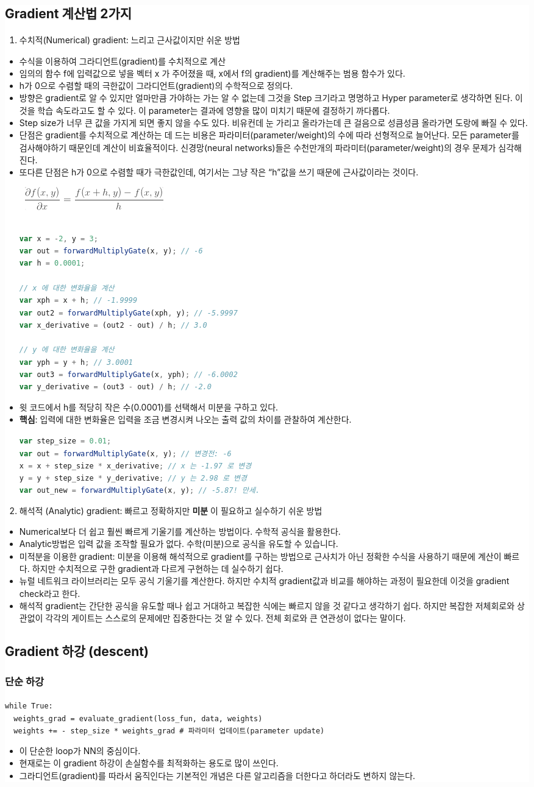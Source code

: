 ## Gradient 계산법 2가지
1. 수치적(Numerical) gradient: 느리고 근사값이지만 쉬운 방법
  - 수식을 이용하여 그라디언트(gradient)를 수치적으로 계산
  - 임의의 함수 f에 입력값으로 넣을 벡터 x 가 주어졌을 때, x에서 f의 gradient)를 계산해주는 범용 함수가 있다.
  - h가 0으로 수렴할 때의 극한값이 그라디언트(gradient)의 수학적으로 정의다.
  - 방향은 gradient로 알 수 있지만 얼마만큼 가야하는 가는 알 수 없는데 그것을 Step 크기라고 명명하고 Hyper parameter로 생각하면 된다. 이것을 학습 속도라고도 할 수 있다. 이 parameter는 결과에 영향을 많이 미치기 때문에 결정하기 까다롭다.
  - Step size가 너무 큰 값을 가지게 되면 좋지 않을 수도 있다. 비유컨데 눈 가리고 올라가는데 큰 걸음으로 성큼성큼 올라가면 도랑에 빠질 수 있다.
  - 단점은 gradient를 수치적으로 계산하는 데 드는 비용은 파라미터(parameter/weight)의 수에 따라 선형적으로 늘어난다. 모든 parameter를 검사해야하기 때문인데 계산이 비효율적이다. 신경망(neural networks)들은 수천만개의 파라미터(parameter/weight)의 경우 문제가 심각해진다.
  - 또다른 단점은 h가 0으로 수렴할 때가 극한값인데, 여기서는 그냥 작은 “h”값을 쓰기 때문에 근사값이라는 것이다.  
  ![](/images/2017/01/Selection_001.png)
    ```javascript
    var x = -2, y = 3;
    var out = forwardMultiplyGate(x, y); // -6
    var h = 0.0001;

    // x 에 대한 변화율을 계산
    var xph = x + h; // -1.9999
    var out2 = forwardMultiplyGate(xph, y); // -5.9997
    var x_derivative = (out2 - out) / h; // 3.0

    // y 에 대한 변화율을 계산
    var yph = y + h; // 3.0001
    var out3 = forwardMultiplyGate(x, yph); // -6.0002
    var y_derivative = (out3 - out) / h; // -2.0
    ```
  - 윗 코드에서 h를 적당히 작은 수(0.0001)를 선택해서 미분을 구하고 있다.
  - **핵심**: 입력에 대한 변화율은 입력을 조금 변경시켜 나오는 출력 값의 차이를 관찰하여 계산한다.
    ```javascript
    var step_size = 0.01;
    var out = forwardMultiplyGate(x, y); // 변경전: -6
    x = x + step_size * x_derivative; // x 는 -1.97 로 변경
    y = y + step_size * y_derivative; // y 는 2.98 로 변경
    var out_new = forwardMultiplyGate(x, y); // -5.87! 만세.
    ```

2. 해석적 (Analytic) gradient: 빠르고 정확하지만 **미분** 이 필요하고 실수하기 쉬운 방법
  - Numerical보다 더 쉽고 훨씬 빠르게 기울기를 계산하는 방법이다. 수학적 공식을 활용한다.
  - Analytic방법은 입력 값을 조작할 필요가 없다. 수학(미분)으로 공식을 유도할 수 있습니다.
  - 미적분을 이용한 gradient: 미분을 이용해 해석적으로 gradient를 구하는 방법으로 근사치가 아닌 정확한 수식을 사용하기 때문에 계산이 빠르다. 하지만 수치적으로 구한 gradient과 다르게 구현하는 데 실수하기 쉽다.
  - 뉴럴 네트워크 라이브러리는 모두 공식 기울기를 계산한다. 하지만 수치적 gradient값과 비교를 해야하는 과정이 필요한데 이것을 gradient check라고 한다.
  - 해석적 gradient는 간단한 공식을 유도할 때나 쉽고 거대하고 복잡한 식에는 빠르지 않을 것 같다고 생각하기 쉽다. 하지만 복잡한 저체회로와 상관없이 각각의 게이트는 스스로의 문제에만 집중한다는 것 알 수 있다. 전체 회로와 큰 연관성이 없다는 말이다.

## Gradient 하강 (descent)
### 단순 하강
```
while True:
  weights_grad = evaluate_gradient(loss_fun, data, weights)
  weights += - step_size * weights_grad # 파라미터 업데이트(parameter update)
```
- 이 단순한 loop가 NN의 중심이다.
- 현재로는 이 gradient 하강이 손실함수를 최적화하는 용도로 많이 쓰인다.
- 그라디언트(gradient)를 따라서 움직인다는 기본적인 개념은 다른 알고리즘을 더한다고 하더라도 변하지 않는다.
